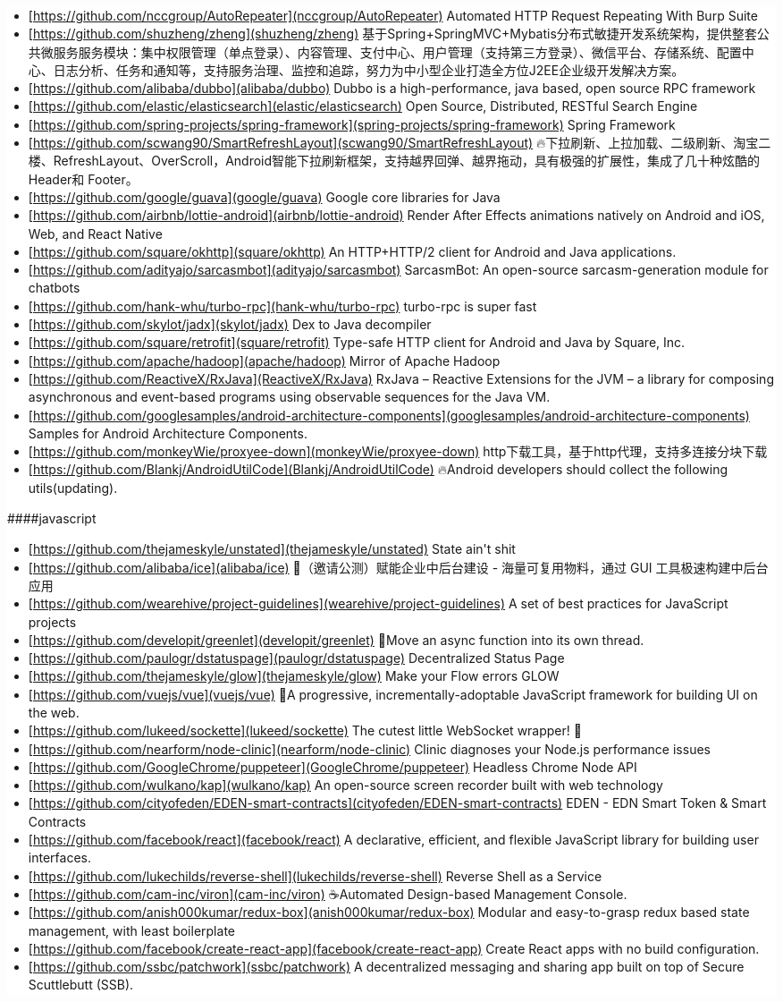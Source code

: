 * [https://github.com/nccgroup/AutoRepeater](nccgroup/AutoRepeater) Automated HTTP Request Repeating With Burp Suite
* [https://github.com/shuzheng/zheng](shuzheng/zheng) 基于Spring+SpringMVC+Mybatis分布式敏捷开发系统架构，提供整套公共微服务服务模块：集中权限管理（单点登录）、内容管理、支付中心、用户管理（支持第三方登录）、微信平台、存储系统、配置中心、日志分析、任务和通知等，支持服务治理、监控和追踪，努力为中小型企业打造全方位J2EE企业级开发解决方案。
* [https://github.com/alibaba/dubbo](alibaba/dubbo) Dubbo is a high-performance, java based, open source RPC framework
* [https://github.com/elastic/elasticsearch](elastic/elasticsearch) Open Source, Distributed, RESTful Search Engine
* [https://github.com/spring-projects/spring-framework](spring-projects/spring-framework) Spring Framework
* [https://github.com/scwang90/SmartRefreshLayout](scwang90/SmartRefreshLayout) 🔥下拉刷新、上拉加载、二级刷新、淘宝二楼、RefreshLayout、OverScroll，Android智能下拉刷新框架，支持越界回弹、越界拖动，具有极强的扩展性，集成了几十种炫酷的Header和 Footer。
* [https://github.com/google/guava](google/guava) Google core libraries for Java
* [https://github.com/airbnb/lottie-android](airbnb/lottie-android) Render After Effects animations natively on Android and iOS, Web, and React Native
* [https://github.com/square/okhttp](square/okhttp) An HTTP+HTTP/2 client for Android and Java applications.
* [https://github.com/adityajo/sarcasmbot](adityajo/sarcasmbot) SarcasmBot: An open-source sarcasm-generation module for chatbots
* [https://github.com/hank-whu/turbo-rpc](hank-whu/turbo-rpc) turbo-rpc is super fast
* [https://github.com/skylot/jadx](skylot/jadx) Dex to Java decompiler
* [https://github.com/square/retrofit](square/retrofit) Type-safe HTTP client for Android and Java by Square, Inc.
* [https://github.com/apache/hadoop](apache/hadoop) Mirror of Apache Hadoop
* [https://github.com/ReactiveX/RxJava](ReactiveX/RxJava) RxJava – Reactive Extensions for the JVM – a library for composing asynchronous and event-based programs using observable sequences for the Java VM.
* [https://github.com/googlesamples/android-architecture-components](googlesamples/android-architecture-components) Samples for Android Architecture Components.
* [https://github.com/monkeyWie/proxyee-down](monkeyWie/proxyee-down) http下载工具，基于http代理，支持多连接分块下载
* [https://github.com/Blankj/AndroidUtilCode](Blankj/AndroidUtilCode) 🔥Android developers should collect the following utils(updating).

####javascript
* [https://github.com/thejameskyle/unstated](thejameskyle/unstated) State ain't shit
* [https://github.com/alibaba/ice](alibaba/ice) 🍦（邀请公测）赋能企业中后台建设 - 海量可复用物料，通过 GUI 工具极速构建中后台应用
* [https://github.com/wearehive/project-guidelines](wearehive/project-guidelines) A set of best practices for JavaScript projects
* [https://github.com/developit/greenlet](developit/greenlet) 🦎Move an async function into its own thread.
* [https://github.com/paulogr/dstatuspage](paulogr/dstatuspage) Decentralized Status Page
* [https://github.com/thejameskyle/glow](thejameskyle/glow) Make your Flow errors GLOW
* [https://github.com/vuejs/vue](vuejs/vue) 🖖A progressive, incrementally-adoptable JavaScript framework for building UI on the web.
* [https://github.com/lukeed/sockette](lukeed/sockette) The cutest little WebSocket wrapper! 🧦
* [https://github.com/nearform/node-clinic](nearform/node-clinic) Clinic diagnoses your Node.js performance issues
* [https://github.com/GoogleChrome/puppeteer](GoogleChrome/puppeteer) Headless Chrome Node API
* [https://github.com/wulkano/kap](wulkano/kap) An open-source screen recorder built with web technology
* [https://github.com/cityofeden/EDEN-smart-contracts](cityofeden/EDEN-smart-contracts) EDEN - EDN Smart Token &amp; Smart Contracts
* [https://github.com/facebook/react](facebook/react) A declarative, efficient, and flexible JavaScript library for building user interfaces.
* [https://github.com/lukechilds/reverse-shell](lukechilds/reverse-shell) Reverse Shell as a Service
* [https://github.com/cam-inc/viron](cam-inc/viron) ☕️Automated Design-based Management Console.
* [https://github.com/anish000kumar/redux-box](anish000kumar/redux-box) Modular and easy-to-grasp redux based state management, with least boilerplate
* [https://github.com/facebook/create-react-app](facebook/create-react-app) Create React apps with no build configuration.
* [https://github.com/ssbc/patchwork](ssbc/patchwork) A decentralized messaging and sharing app built on top of Secure Scuttlebutt (SSB).